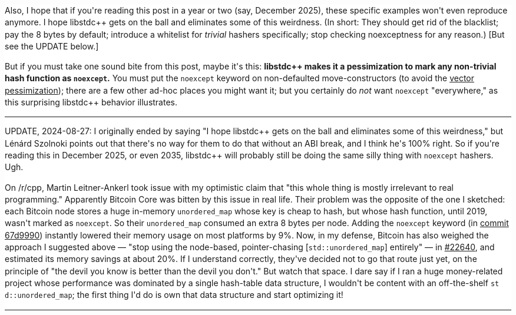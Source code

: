 Also, I hope that if you're reading this post in a year or two (say, December 2025), these specific
examples won't even reproduce anymore. I hope libstdc++ gets on the ball and eliminates some of
this weirdness. (In short: They should get rid of the blacklist; pay the 8 bytes by default;
introduce a whitelist for _trivial_ hashers specifically; stop checking noexceptness for any reason.)
[But see the UPDATE below.]

But if you must take one sound bite from this post, maybe it's this: **libstdc++ makes it a pessimization
to mark any non-trivial hash function as `noexcept`.** You must put the `noexcept` keyword on non-defaulted move-constructors
(to avoid the [vector pessimization](/blog/2022/08/26/vector-pessimization/)); there are a few other ad-hoc places
you might want it; but you certainly do _not_ want `noexcept` "everywhere," as this surprising libstdc++ behavior
illustrates.

---

UPDATE, 2024-08-27: I originally ended by saying "I hope libstdc++ gets on the ball and eliminates some of
this weirdness," but Lénárd Szolnoki points out that there's no way for them to do that without an ABI break,
and I think he's 100% right. So if you're reading this in December 2025, or even 2035, libstdc++ will probably
still be doing the same silly thing with `noexcept` hashers. Ugh.

On /r/cpp, Martin Leitner-Ankerl took issue with my optimistic claim that
"this whole thing is mostly irrelevant to real programming." Apparently Bitcoin Core was bitten by this issue
in real life. Their problem was the opposite of the one I sketched:
each Bitcoin node stores a huge in-memory `unordered_map` whose key is cheap to hash, but whose hash function,
until 2019, wasn't marked as `noexcept`. So their `unordered_map` consumed an extra 8 bytes per node. Adding the
`noexcept` keyword (in [commit 67d9990](https://github.com/bitcoin/bitcoin/commit/67d99900b0d770038c9c5708553143137b124a6c))
instantly lowered their memory usage on most platforms by 9%. Now, in my defense, Bitcoin has also weighed
the approach I suggested above — "stop using the node-based, pointer-chasing [`std::unordered_map`] entirely" —
in [#22640](https://github.com/bitcoin/bitcoin/pull/22640), and estimated its memory savings at about 20%.
If I understand correctly, they've decided not to go that route just yet, on the principle of "the devil
you know is better than the devil you don't." But watch that space. I dare say if I ran a huge money-related
project whose performance was dominated by a single hash-table data structure, I wouldn't be content
with an off-the-shelf `std::unordered_map`; the first thing I'd do is own that data structure and start
optimizing it!

---